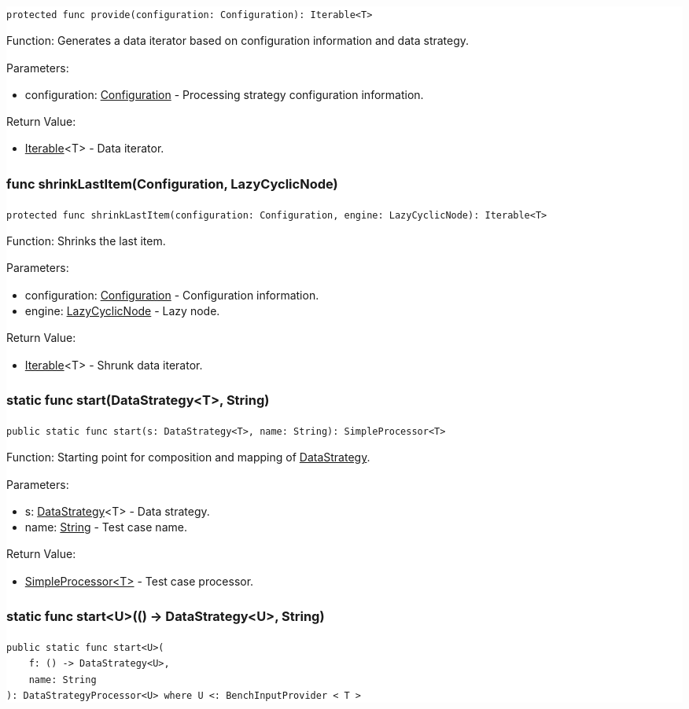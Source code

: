 ```cangjie
protected func provide(configuration: Configuration): Iterable<T>
```

Function: Generates a data iterator based on configuration information and data strategy.

Parameters:

- configuration: [Configuration](./../../unittest_common/unittest_common_package_api/unittest_common_package_classes.md#class-configuration) - Processing strategy configuration information.

Return Value:

- [Iterable](../../core/core_package_api/core_package_interfaces.md#interface-iterablee)\<T> - Data iterator.

### func shrinkLastItem(Configuration, LazyCyclicNode)

```cangjie
protected func shrinkLastItem(configuration: Configuration, engine: LazyCyclicNode): Iterable<T>
```

Function: Shrinks the last item.

Parameters:

- configuration: [Configuration](./../../unittest_common/unittest_common_package_api/unittest_common_package_classes.md#class-configuration) - Configuration information.
- engine: [LazyCyclicNode](./unittest_package_classes.md#class-lazycyclicnode) - Lazy node.

Return Value:

- [Iterable](../../core/core_package_api/core_package_interfaces.md#interface-iterablee)\<T> - Shrunk data iterator.

### static func start(DataStrategy\<T>, String)

```cangjie
public static func start(s: DataStrategy<T>, name: String): SimpleProcessor<T>
```

Function: Starting point for composition and mapping of [DataStrategy](../../unittest_common/unittest_common_package_api/unittest_common_package_interfaces.md#interface-datastrategy).

Parameters:

- s: [DataStrategy](../../unittest_common/unittest_common_package_api/unittest_common_package_interfaces.md#interface-datastrategy)\<T> - Data strategy.
- name: [String](../../core/core_package_api/core_package_structs.md#struct-string) - Test case name.

Return Value:

- [SimpleProcessor\<T>](#class-simpleprocessort) - Test case processor.

### static func start\<U>(() -> DataStrategy\<U>, String)

```cangjie
public static func start<U>(
    f: () -> DataStrategy<U>,
    name: String
): DataStrategyProcessor<U> where U <: BenchInputProvider < T >
```
